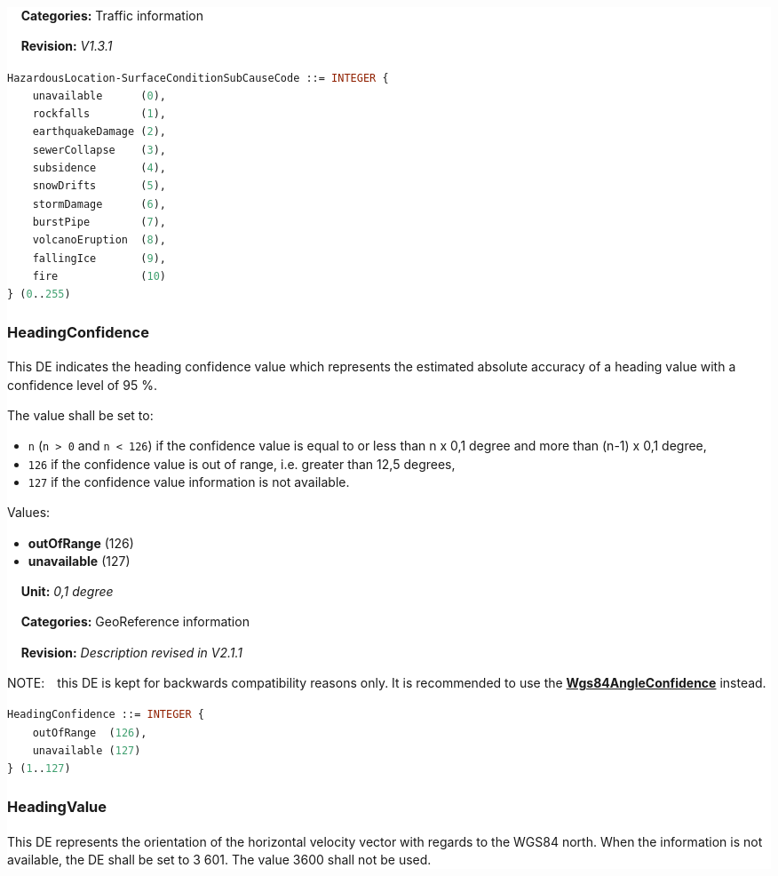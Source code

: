 &nbsp;&nbsp;&nbsp;&nbsp;**Categories:** Traffic information 

&nbsp;&nbsp;&nbsp;&nbsp;**Revision:** _V1.3.1_
```asn1
HazardousLocation-SurfaceConditionSubCauseCode ::= INTEGER {
    unavailable      (0), 
    rockfalls        (1), 
    earthquakeDamage (2), 
    sewerCollapse    (3), 
    subsidence       (4), 
    snowDrifts       (5), 
    stormDamage      (6), 
    burstPipe        (7), 
    volcanoEruption  (8), 
    fallingIce       (9), 
    fire             (10)
} (0..255)
```

### <a name="HeadingConfidence"></a>HeadingConfidence
This DE indicates the heading confidence value which represents the estimated absolute accuracy of a heading value with a confidence level of 95 %.
 
 The value shall be set to:
 - `n` (`n > 0` and `n < 126`) if the confidence value is equal to or less than n x 0,1 degree and more than (n-1) x 0,1 degree,
 - `126` if the confidence value is out of range, i.e. greater than 12,5 degrees,
 - `127` if the confidence value information is not available.

Values:
* **outOfRange** (126)<br>
* **unavailable** (127)<br>

&nbsp;&nbsp;&nbsp;&nbsp;**Unit:** _0,1 degree_

&nbsp;&nbsp;&nbsp;&nbsp;**Categories:** GeoReference information 

&nbsp;&nbsp;&nbsp;&nbsp;**Revision:** _Description revised in V2.1.1_

>>>
NOTE:&emsp;this DE is kept for backwards compatibility reasons only. It is recommended to use the [**Wgs84AngleConfidence**](#Wgs84AngleConfidence) instead.
>>>

```asn1
HeadingConfidence ::= INTEGER {
    outOfRange  (126), 
    unavailable (127)  
} (1..127)
```

### <a name="HeadingValue"></a>HeadingValue
This DE represents the orientation of the horizontal velocity vector with regards to the WGS84 north.
 When the information is not available, the DE shall be set to 3 601. The value 3600 shall not be used.

